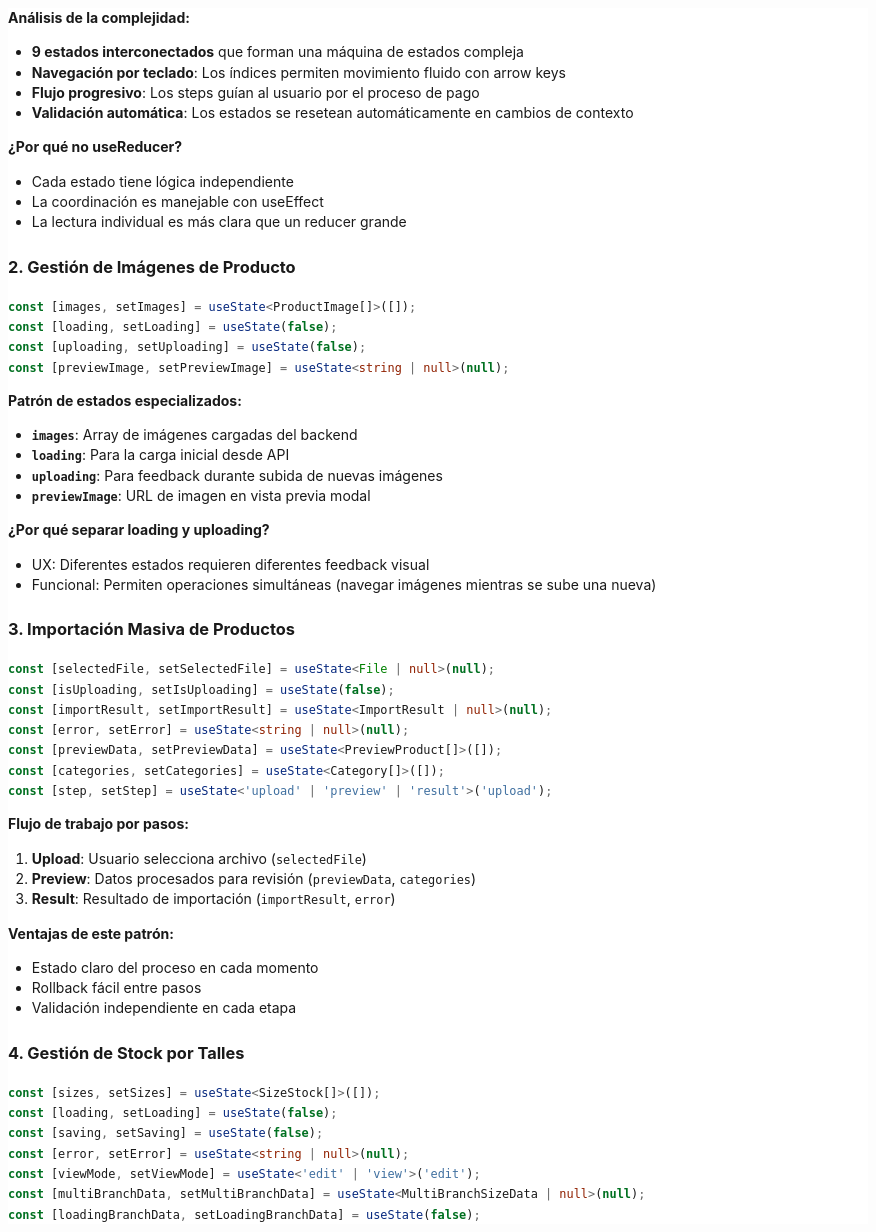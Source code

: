 **Análisis de la complejidad:**
- **9 estados interconectados** que forman una máquina de estados compleja
- **Navegación por teclado**: Los índices permiten movimiento fluido con arrow keys
- **Flujo progresivo**: Los steps guían al usuario por el proceso de pago
- **Validación automática**: Los estados se resetean automáticamente en cambios de contexto

**¿Por qué no useReducer?**
- Cada estado tiene lógica independiente
- La coordinación es manejable con useEffect
- La lectura individual es más clara que un reducer grande

### 2. Gestión de Imágenes de Producto

```typescript
const [images, setImages] = useState<ProductImage[]>([]);
const [loading, setLoading] = useState(false);
const [uploading, setUploading] = useState(false);
const [previewImage, setPreviewImage] = useState<string | null>(null);
```

**Patrón de estados especializados:**
- **`images`**: Array de imágenes cargadas del backend
- **`loading`**: Para la carga inicial desde API
- **`uploading`**: Para feedback durante subida de nuevas imágenes
- **`previewImage`**: URL de imagen en vista previa modal

**¿Por qué separar loading y uploading?**
- UX: Diferentes estados requieren diferentes feedback visual
- Funcional: Permiten operaciones simultáneas (navegar imágenes mientras se sube una nueva)

### 3. Importación Masiva de Productos

```typescript
const [selectedFile, setSelectedFile] = useState<File | null>(null);
const [isUploading, setIsUploading] = useState(false);
const [importResult, setImportResult] = useState<ImportResult | null>(null);
const [error, setError] = useState<string | null>(null);
const [previewData, setPreviewData] = useState<PreviewProduct[]>([]);
const [categories, setCategories] = useState<Category[]>([]);
const [step, setStep] = useState<'upload' | 'preview' | 'result'>('upload');
```

**Flujo de trabajo por pasos:**
1. **Upload**: Usuario selecciona archivo (`selectedFile`)
2. **Preview**: Datos procesados para revisión (`previewData`, `categories`)
3. **Result**: Resultado de importación (`importResult`, `error`)

**Ventajas de este patrón:**
- Estado claro del proceso en cada momento
- Rollback fácil entre pasos
- Validación independiente en cada etapa

### 4. Gestión de Stock por Talles

```typescript
const [sizes, setSizes] = useState<SizeStock[]>([]);
const [loading, setLoading] = useState(false);
const [saving, setSaving] = useState(false);
const [error, setError] = useState<string | null>(null);
const [viewMode, setViewMode] = useState<'edit' | 'view'>('edit');
const [multiBranchData, setMultiBranchData] = useState<MultiBranchSizeData | null>(null);
const [loadingBranchData, setLoadingBranchData] = useState(false);
```
